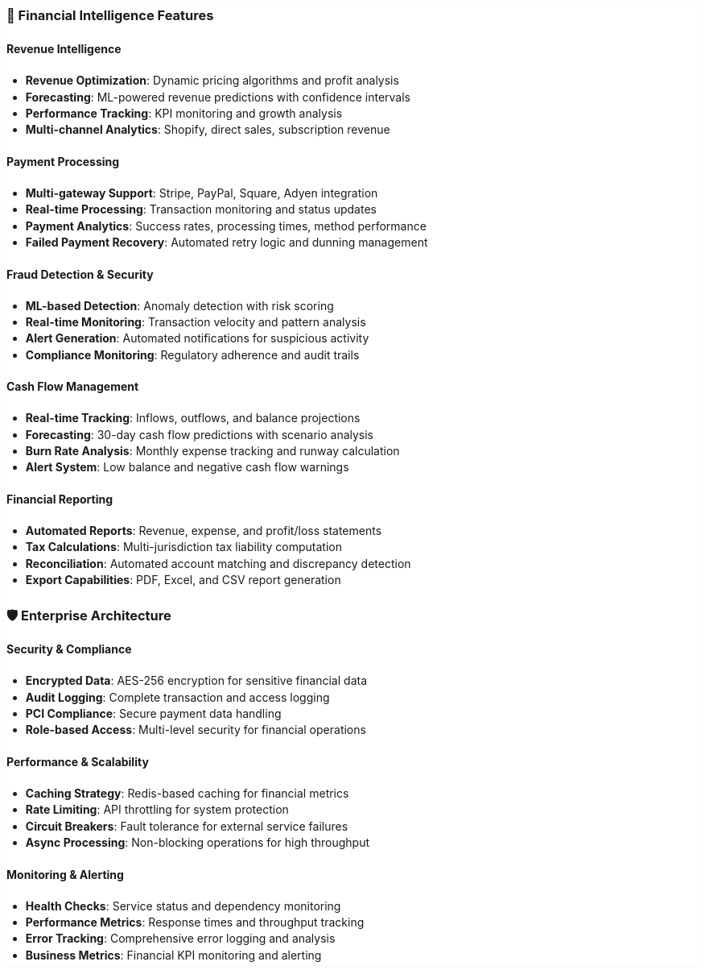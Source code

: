 ### 🚀 Financial Intelligence Features

#### Revenue Intelligence
- **Revenue Optimization**: Dynamic pricing algorithms and profit analysis
- **Forecasting**: ML-powered revenue predictions with confidence intervals
- **Performance Tracking**: KPI monitoring and growth analysis
- **Multi-channel Analytics**: Shopify, direct sales, subscription revenue

#### Payment Processing
- **Multi-gateway Support**: Stripe, PayPal, Square, Adyen integration
- **Real-time Processing**: Transaction monitoring and status updates
- **Payment Analytics**: Success rates, processing times, method performance
- **Failed Payment Recovery**: Automated retry logic and dunning management

#### Fraud Detection & Security
- **ML-based Detection**: Anomaly detection with risk scoring
- **Real-time Monitoring**: Transaction velocity and pattern analysis
- **Alert Generation**: Automated notifications for suspicious activity
- **Compliance Monitoring**: Regulatory adherence and audit trails

#### Cash Flow Management
- **Real-time Tracking**: Inflows, outflows, and balance projections
- **Forecasting**: 30-day cash flow predictions with scenario analysis
- **Burn Rate Analysis**: Monthly expense tracking and runway calculation
- **Alert System**: Low balance and negative cash flow warnings

#### Financial Reporting
- **Automated Reports**: Revenue, expense, and profit/loss statements
- **Tax Calculations**: Multi-jurisdiction tax liability computation
- **Reconciliation**: Automated account matching and discrepancy detection
- **Export Capabilities**: PDF, Excel, and CSV report generation

### 🛡️ Enterprise Architecture

#### Security & Compliance
- **Encrypted Data**: AES-256 encryption for sensitive financial data
- **Audit Logging**: Complete transaction and access logging
- **PCI Compliance**: Secure payment data handling
- **Role-based Access**: Multi-level security for financial operations

#### Performance & Scalability
- **Caching Strategy**: Redis-based caching for financial metrics
- **Rate Limiting**: API throttling for system protection
- **Circuit Breakers**: Fault tolerance for external service failures
- **Async Processing**: Non-blocking operations for high throughput

#### Monitoring & Alerting
- **Health Checks**: Service status and dependency monitoring
- **Performance Metrics**: Response times and throughput tracking
- **Error Tracking**: Comprehensive error logging and analysis
- **Business Metrics**: Financial KPI monitoring and alerting
